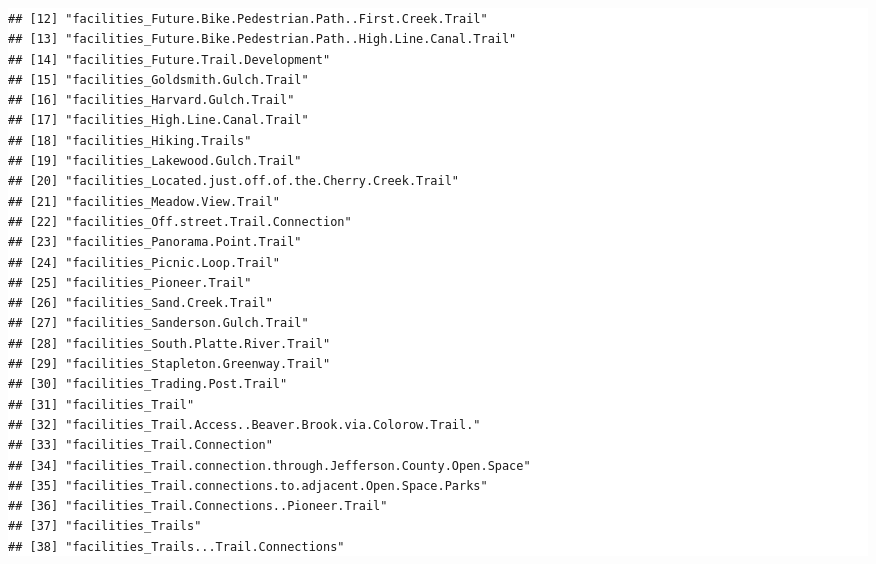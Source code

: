     ## [12] "facilities_Future.Bike.Pedestrian.Path..First.Creek.Trail"      
    ## [13] "facilities_Future.Bike.Pedestrian.Path..High.Line.Canal.Trail"  
    ## [14] "facilities_Future.Trail.Development"                            
    ## [15] "facilities_Goldsmith.Gulch.Trail"                               
    ## [16] "facilities_Harvard.Gulch.Trail"                                 
    ## [17] "facilities_High.Line.Canal.Trail"                               
    ## [18] "facilities_Hiking.Trails"                                       
    ## [19] "facilities_Lakewood.Gulch.Trail"                                
    ## [20] "facilities_Located.just.off.of.the.Cherry.Creek.Trail"          
    ## [21] "facilities_Meadow.View.Trail"                                   
    ## [22] "facilities_Off.street.Trail.Connection"                         
    ## [23] "facilities_Panorama.Point.Trail"                                
    ## [24] "facilities_Picnic.Loop.Trail"                                   
    ## [25] "facilities_Pioneer.Trail"                                       
    ## [26] "facilities_Sand.Creek.Trail"                                    
    ## [27] "facilities_Sanderson.Gulch.Trail"                               
    ## [28] "facilities_South.Platte.River.Trail"                            
    ## [29] "facilities_Stapleton.Greenway.Trail"                            
    ## [30] "facilities_Trading.Post.Trail"                                  
    ## [31] "facilities_Trail"                                               
    ## [32] "facilities_Trail.Access..Beaver.Brook.via.Colorow.Trail."       
    ## [33] "facilities_Trail.Connection"                                    
    ## [34] "facilities_Trail.connection.through.Jefferson.County.Open.Space"
    ## [35] "facilities_Trail.connections.to.adjacent.Open.Space.Parks"      
    ## [36] "facilities_Trail.Connections..Pioneer.Trail"                    
    ## [37] "facilities_Trails"                                              
    ## [38] "facilities_Trails...Trail.Connections"                          
